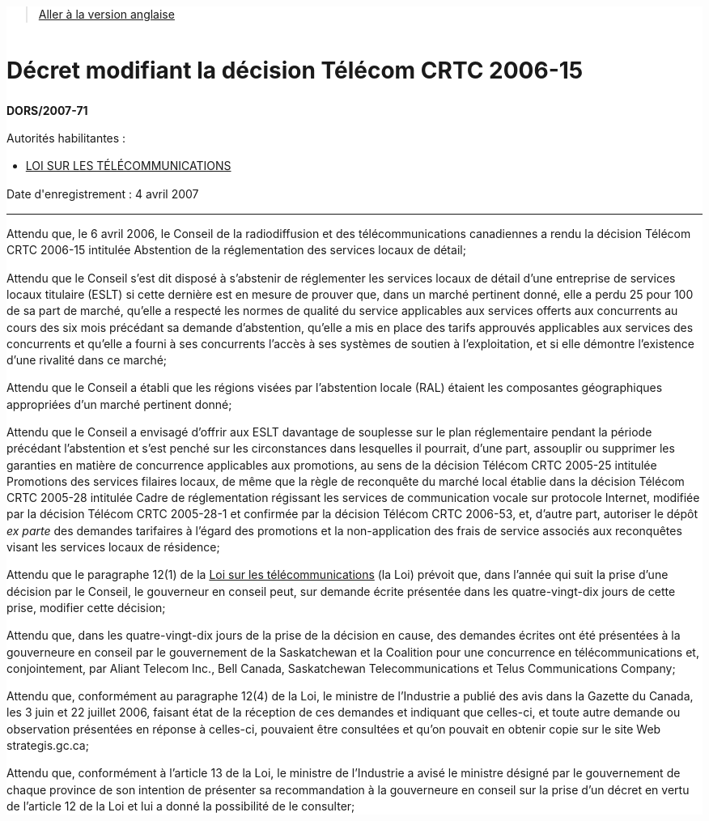 > [Aller à la version anglaise](/en/Regulations/Statutory%20Orders%20and%20Regulations/2007/71.md)

# Décret modifiant la décision Télécom CRTC 2006-15

**DORS/2007-71**

Autorités habilitantes : 
- [LOI SUR LES TÉLÉCOMMUNICATIONS](/fr/Lois/Lois%20du%20Canada/1993/ch.%2038.md)

Date d'enregistrement : 4 avril 2007

----------

Attendu que, le 6 avril 2006, le Conseil de la radiodiffusion et des télécommunications canadiennes a rendu la décision Télécom CRTC 2006-15 intitulée Abstention de la réglementation des services locaux de détail;

Attendu que le Conseil s’est dit disposé à s’abstenir de réglementer les services locaux de détail d’une entreprise de services locaux titulaire (ESLT) si cette dernière est en mesure de prouver que, dans un marché pertinent donné, elle a perdu 25 pour 100 de sa part de marché, qu’elle a respecté les normes de qualité du service applicables aux services offerts aux concurrents au cours des six mois précédant sa demande d’abstention, qu’elle a mis en place des tarifs approuvés applicables aux services des concurrents et qu’elle a fourni à ses concurrents l’accès à ses systèmes de soutien à l’exploitation, et si elle démontre l’existence d’une rivalité dans ce marché;

Attendu que le Conseil a établi que les régions visées par l’abstention locale (RAL) étaient les composantes géographiques appropriées d’un marché pertinent donné;

Attendu que le Conseil a envisagé d’offrir aux ESLT davantage de souplesse sur le plan réglementaire pendant la période précédant l’abstention et s’est penché sur les circonstances dans lesquelles il pourrait, d’une part, assouplir ou supprimer les garanties en matière de concurrence applicables aux promotions, au sens de la décision Télécom CRTC 2005-25 intitulée Promotions des services filaires locaux, de même que la règle de reconquête du marché local établie dans la décision Télécom CRTC 2005-28 intitulée Cadre de réglementation régissant les services de communication vocale sur protocole Internet, modifiée par la décision Télécom CRTC 2005-28-1 et confirmée par la décision Télécom CRTC 2006-53, et, d’autre part, autoriser le dépôt *ex parte* des demandes tarifaires à l’égard des promotions et la non-application des frais de service associés aux reconquêtes visant les services locaux de résidence;

Attendu que le paragraphe 12(1) de la [Loi sur les télécommunications](/fr/Lois/Lois%20du%20Canada/1993/ch.%2038.md) (la Loi) prévoit que, dans l’année qui suit la prise d’une décision par le Conseil, le gouverneur en conseil peut, sur demande écrite présentée dans les quatre-vingt-dix jours de cette prise, modifier cette décision;

Attendu que, dans les quatre-vingt-dix jours de la prise de la décision en cause, des demandes écrites ont été présentées à la gouverneure en conseil par le gouvernement de la Saskatchewan et la Coalition pour une concurrence en télécommunications et, conjointement, par Aliant Telecom Inc., Bell Canada, Saskatchewan Telecommunications et Telus Communications Company;

Attendu que, conformément au paragraphe 12(4) de la Loi, le ministre de l’Industrie a publié des avis dans la Gazette du Canada, les 3 juin et 22 juillet 2006, faisant état de la réception de ces demandes et indiquant que celles-ci, et toute autre demande ou observation présentées en réponse à celles-ci, pouvaient être consultées et qu’on pouvait en obtenir copie sur le site Web strategis.gc.ca;

Attendu que, conformément à l’article 13 de la Loi, le ministre de l’Industrie a avisé le ministre désigné par le gouvernement de chaque province de son intention de présenter sa recommandation à la gouverneure en conseil sur la prise d’un décret en vertu de l’article 12 de la Loi et lui a donné la possibilité de le consulter;
